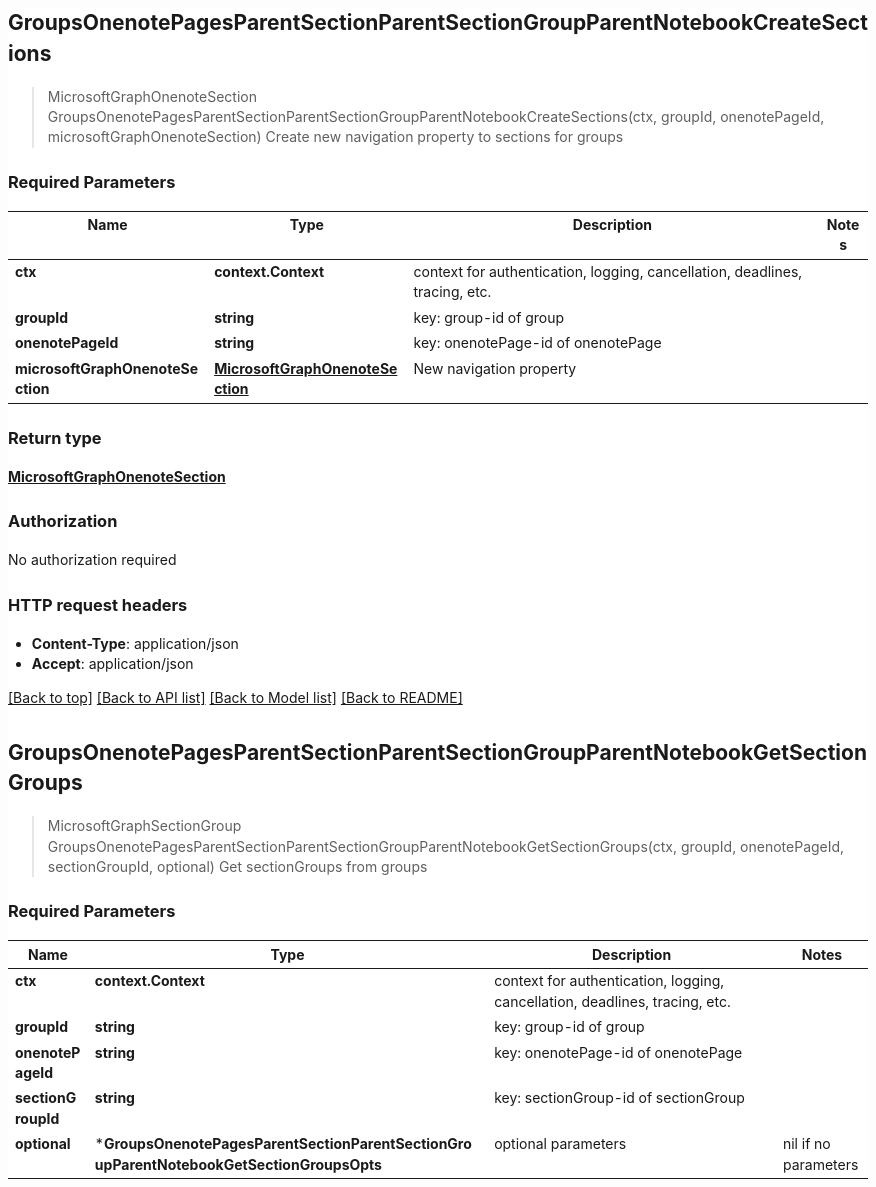 
## GroupsOnenotePagesParentSectionParentSectionGroupParentNotebookCreateSections

> MicrosoftGraphOnenoteSection GroupsOnenotePagesParentSectionParentSectionGroupParentNotebookCreateSections(ctx, groupId, onenotePageId, microsoftGraphOnenoteSection)
Create new navigation property to sections for groups

### Required Parameters


Name | Type | Description  | Notes
------------- | ------------- | ------------- | -------------
**ctx** | **context.Context** | context for authentication, logging, cancellation, deadlines, tracing, etc.
**groupId** | **string**| key: group-id of group | 
**onenotePageId** | **string**| key: onenotePage-id of onenotePage | 
**microsoftGraphOnenoteSection** | [**MicrosoftGraphOnenoteSection**](MicrosoftGraphOnenoteSection.md)| New navigation property | 

### Return type

[**MicrosoftGraphOnenoteSection**](microsoft.graph.onenoteSection.md)

### Authorization

No authorization required

### HTTP request headers

- **Content-Type**: application/json
- **Accept**: application/json

[[Back to top]](#) [[Back to API list]](../README.md#documentation-for-api-endpoints)
[[Back to Model list]](../README.md#documentation-for-models)
[[Back to README]](../README.md)


## GroupsOnenotePagesParentSectionParentSectionGroupParentNotebookGetSectionGroups

> MicrosoftGraphSectionGroup GroupsOnenotePagesParentSectionParentSectionGroupParentNotebookGetSectionGroups(ctx, groupId, onenotePageId, sectionGroupId, optional)
Get sectionGroups from groups

### Required Parameters


Name | Type | Description  | Notes
------------- | ------------- | ------------- | -------------
**ctx** | **context.Context** | context for authentication, logging, cancellation, deadlines, tracing, etc.
**groupId** | **string**| key: group-id of group | 
**onenotePageId** | **string**| key: onenotePage-id of onenotePage | 
**sectionGroupId** | **string**| key: sectionGroup-id of sectionGroup | 
 **optional** | ***GroupsOnenotePagesParentSectionParentSectionGroupParentNotebookGetSectionGroupsOpts** | optional parameters | nil if no parameters
